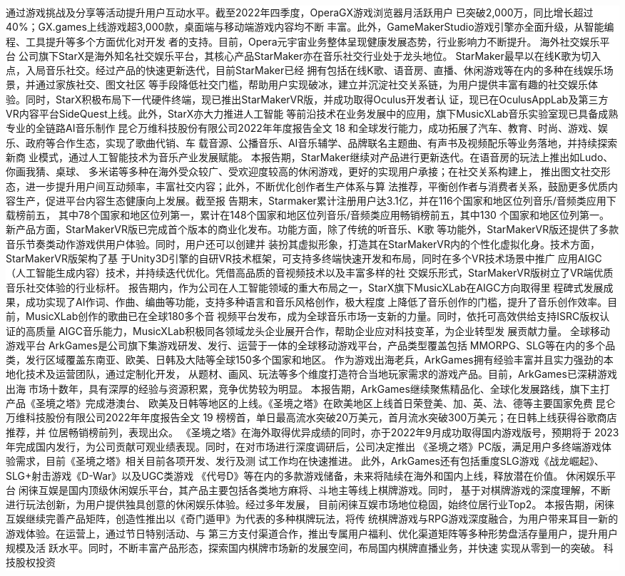 通过游戏挑战及分享等活动提升用户互动水平。截至2022年四季度，OperaGX游戏浏览器月活跃用户
已突破2,000万，同比增长超过40%；GX.games上线游戏超3,000款，桌面端与移动端游戏内容均不断
丰富。此外，GameMakerStudio游戏引擎亦全面升级，从智能编程、工具提升等多个方面优化对开发
者的支持。目前，Opera元宇宙业务整体呈现健康发展态势，行业影响力不断提升。
海外社交娱乐平台
公司旗下StarX是海外知名社交娱乐平台，其核心产品StarMaker亦在音乐社交行业处于龙头地位。
StarMaker最早以在线K歌为切入点，入局音乐社交。经过产品的快速更新迭代，目前StarMaker已经
拥有包括在线K歌、语音房、直播、休闲游戏等在内的多种在线娱乐场景，并通过家族社交、图文社区
等手段降低社交门槛，帮助用户实现破冰，建立并沉淀社交关系链，为用户提供丰富有趣的社交娱乐体
验。同时，StarX积极布局下一代硬件终端，现已推出StarMakerVR版，并成功取得Oculus开发者认
证，现已在OculusAppLab及第三方VR内容平台SideQuest上线。此外，StarX亦大力推进人工智能
等前沿技术在业务发展中的应用，旗下MusicXLab音乐实验室现已具备成熟专业的全链路AI音乐制作
昆仑万维科技股份有限公司2022年年度报告全文
18
和全球发行能力，成功拓展了汽车、教育、时尚、游戏、娱乐、政府等合作生态，实现了歌曲代销、车
载音源、公播音乐、AI音乐辅学、品牌联名主题曲、有声书及视频配乐等业务落地，并持续探索新商
业模式，通过人工智能技术为音乐产业发展赋能。
本报告期，StarMaker继续对产品进行更新迭代。在语音房的玩法上推出如Ludo、你画我猜、桌球、
多米诺等多种在海外受众较广、受欢迎度较高的休闲游戏，更好的实现用户承接；在社交关系构建上，
推出图文社交形态，进一步提升用户间互动频率，丰富社交内容；此外，不断优化创作者生产体系与算
法推荐，平衡创作者与消费者关系，鼓励更多优质内容生产，促进平台内容生态健康向上发展。截至报
告期末，Starmaker累计注册用户达3.1亿，并在116个国家和地区位列音乐/音频类应用下载榜前五，
其中78个国家和地区位列第一，累计在148个国家和地区位列音乐/音频类应用畅销榜前五，其中130
个国家和地区位列第一。
新产品方面，StarMakerVR版已完成首个版本的商业化发布。功能方面，除了传统的听音乐、K歌
等功能外，StarMakerVR版还提供了多款音乐节奏类动作游戏供用户体验。同时，用户还可以创建并
装扮其虚拟形象，打造其在StarMakerVR内的个性化虚拟化身。技术方面，StarMakerVR版架构了基
于Unity3D引擎的自研VR技术框架，可支持多终端快速开发和布局，同时在多个VR技术场景中推广
应用AIGC（人工智能生成内容）技术，并持续迭代优化。凭借高品质的音视频技术以及丰富多样的社
交娱乐形式，StarMakerVR版树立了VR端优质音乐社交体验的行业标杆。
报告期内，作为公司在人工智能领域的重大布局之一，StarX旗下MusicXLab在AIGC方向取得里
程碑式发展成果，成功实现了AI作词、作曲、编曲等功能，支持多种语言和音乐风格创作，极大程度
上降低了音乐创作的门槛，提升了音乐创作效率。目前，MusicXLab创作的歌曲已在全球180多个音
视频平台发布，成为全球音乐市场一支新的力量。同时，依托可高效供给支持ISRC版权认证的高质量
AIGC音乐能力，MusicXLab积极同各领域龙头企业展开合作，帮助企业应对科技变革，为企业转型发
展贡献力量。
全球移动游戏平台
ArkGames是公司旗下集游戏研发、发行、运营于一体的全球移动游戏平台，产品类型覆盖包括
MMORPG、SLG等在内的多个品类，发行区域覆盖东南亚、欧美、日韩及大陆等全球150多个国家和地区。
作为游戏出海老兵，ArkGames拥有经验丰富并且实力强劲的本地化技术及运营团队，通过定制化开发，
从题材、画风、玩法等多个维度打造符合当地玩家需求的游戏产品。目前，ArkGames已深耕游戏出海
市场十数年，具有深厚的经验与资源积累，竞争优势较为明显。
本报告期，ArkGames继续聚焦精品化、全球化发展路线，旗下主打产品《圣境之塔》完成港澳台、
欧美及日韩等地区的上线。《圣境之塔》在欧美地区上线首日荣登美、加、英、法、德等主要国家免费
昆仑万维科技股份有限公司2022年年度报告全文
19
榜榜首，单日最高流水突破20万美元，首月流水突破300万美元；在日韩上线获得谷歌商店推荐，并
位居畅销榜前列，表现出众。
《圣境之塔》在海外取得优异成绩的同时，亦于2022年9月成功取得国内游戏版号，预期将于
2023年完成国内发行，为公司贡献可观业绩表现。同时，在对市场进行深度调研后，公司决定推出
《圣境之塔》PC版，满足用户多终端游戏体验需求，目前《圣境之塔》相关目前各项开发、发行及测
试工作均在快速推进。
此外，ArkGames还有包括重度SLG游戏《战龙崛起》、SLG+射击游戏《D-War》以及UGC类游戏
《代号D》等在内的多款游戏储备，未来将陆续在海外和国内上线，释放潜在价值。
休闲娱乐平台
闲徕互娱是国内顶级休闲娱乐平台，其产品主要包括各类地方麻将、斗地主等线上棋牌游戏。同时，
基于对棋牌游戏的深度理解，不断进行玩法创新，为用户提供独具创意的休闲娱乐体验。经过多年发展，
目前闲徕互娱市场地位稳固，始终位居行业Top2。
本报告期，闲徕互娱继续完善产品矩阵，创造性推出以《奇门遁甲》为代表的多种棋牌玩法，将传
统棋牌游戏与RPG游戏深度融合，为用户带来耳目一新的游戏体验。在运营上，通过节日特别活动、与
第三方支付渠道合作，推出专属用户福利、优化渠道矩阵等多种形势盘活存量用户，提升用户规模及活
跃水平。同时，不断丰富产品形态，探索国内棋牌市场新的发展空间，布局国内棋牌直播业务，并快速
实现从零到一的突破。
科技股权投资